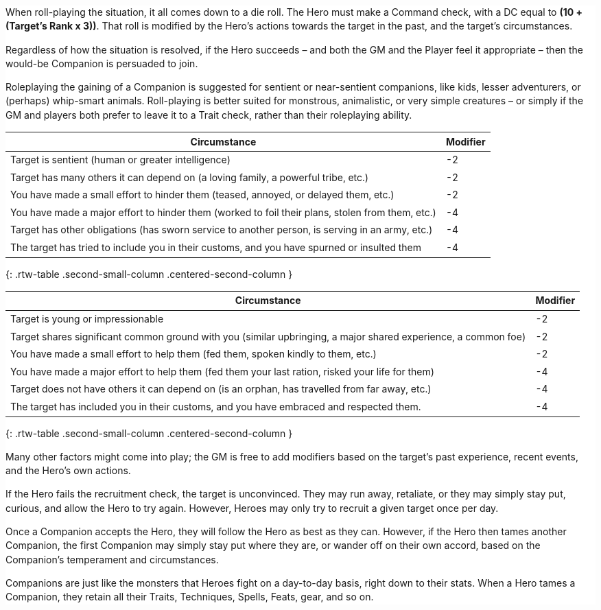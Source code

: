 When roll-playing the situation, it all comes down to a die roll. The Hero must make a Command check, with a DC equal to **(10 + (Target’s Rank x 3))**. That roll is modified by the Hero’s actions towards the target in the past, and the target’s circumstances.

Regardless of how the situation is resolved, if the Hero succeeds – and both the GM and the Player feel it appropriate – then the would-be Companion is persuaded to join.

Roleplaying the gaining of a Companion is suggested for sentient or near-sentient companions, like kids, lesser adventurers, or (perhaps) whip-smart animals. Roll-playing is better suited for monstrous, animalistic, or very simple creatures – or simply if the GM and players both prefer to leave it to a Trait check, rather than their roleplaying ability.

| Circumstance | Modifier |
|--------------|----------|
| Target is sentient (human or greater intelligence) | -2 |
| Target has many others it can depend on (a loving family, a powerful tribe, etc.) | -2 |
| You have made a small effort to hinder them (teased, annoyed, or delayed them, etc.) | -2 |
| You have made a major effort to hinder them (worked to foil their plans, stolen from them, etc.) | -4 |
| Target has other obligations (has sworn service to another person, is serving in an army, etc.) | -4 |
| The target has tried to include you in their customs, and you have spurned or insulted them | -4 |
{: .rtw-table .second-small-column .centered-second-column }

| Circumstance | Modifier |
|--------------|----------|
| Target is young or impressionable | -2 |
| Target shares significant common ground with you (similar upbringing, a major shared experience, a common foe) | -2 |
| You have made a small effort to help them (fed them, spoken kindly to them, etc.) | -2 |
| You have made a major effort to help them (fed them your last ration, risked your life for them) | -4 |
| Target does not have others it can depend on (is an orphan, has travelled from far away, etc.) | -4 |
| The target has included you in their customs, and you have embraced and respected them. | -4 |
{: .rtw-table .second-small-column .centered-second-column }

Many other factors might come into play; the GM is free to add modifiers based on the target’s past experience, recent events, and the Hero’s own actions.

If the Hero fails the recruitment check, the target is unconvinced. They may run away, retaliate, or they may simply stay put, curious, and allow the Hero to try again. However, Heroes may only try to recruit a given target once per day.

Once a Companion accepts the Hero, they will follow the Hero as best as they can. However, if the Hero then tames another Companion, the first Companion may simply stay put where they are, or wander off on their own accord, based on the Companion’s temperament and circumstances.

Companions are just like the monsters that Heroes fight on a day-to-day basis, right down to their stats. When a Hero tames a Companion, they retain all their Traits, Techniques, Spells, Feats, gear, and so on. 
